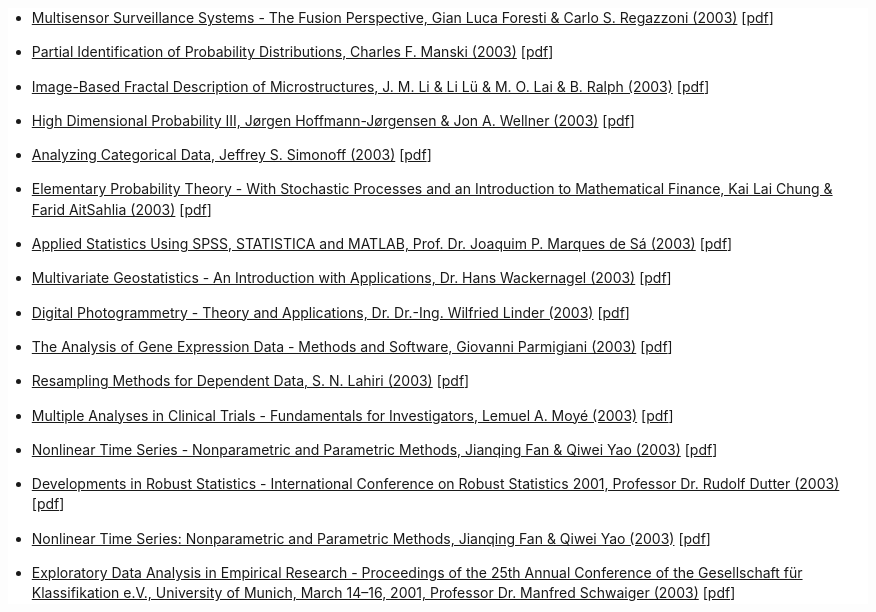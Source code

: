 - [Multisensor Surveillance Systems - The Fusion Perspective, Gian Luca Foresti & Carlo S. Regazzoni (2003)](http://link.springer.com/book/10.1007/978-1-4615-0371-2) [[pdf](http://link.springer.com/content/pdf/10.1007/978-1-4615-0371-2.pdf)]

- [Partial Identification of Probability Distributions, Charles F. Manski (2003)](http://link.springer.com/book/10.1007/b97478) [[pdf](http://link.springer.com/content/pdf/10.1007/b97478.pdf)]

- [Image-Based Fractal Description of Microstructures, J. M. Li & Li Lü & M. O. Lai & B. Ralph (2003)](http://link.springer.com/book/10.1007/978-1-4757-3773-8) [[pdf](http://link.springer.com/content/pdf/10.1007/978-1-4757-3773-8.pdf)]

- [High Dimensional Probability III, Jørgen Hoffmann-Jørgensen & Jon A. Wellner (2003)](http://link.springer.com/book/10.1007/978-3-0348-8059-6) [[pdf](http://link.springer.com/content/pdf/10.1007/978-3-0348-8059-6.pdf)]

- [Analyzing Categorical Data, Jeffrey S. Simonoff (2003)](http://link.springer.com/book/10.1007/978-0-387-21727-7) [[pdf](http://link.springer.com/content/pdf/10.1007/978-0-387-21727-7.pdf)]

- [Elementary Probability Theory - With Stochastic Processes and an Introduction to Mathematical Finance, Kai Lai Chung & Farid AitSahlia (2003)](http://link.springer.com/book/10.1007/978-0-387-21548-8) [[pdf](http://link.springer.com/content/pdf/10.1007/978-0-387-21548-8.pdf)]

- [Applied Statistics Using SPSS, STATISTICA and MATLAB, Prof. Dr. Joaquim P. Marques de Sá (2003)](http://link.springer.com/book/10.1007/978-3-662-05804-6) [[pdf](http://link.springer.com/content/pdf/10.1007/978-3-662-05804-6.pdf)]

- [Multivariate Geostatistics - An Introduction with Applications, Dr. Hans Wackernagel (2003)](http://link.springer.com/book/10.1007/978-3-662-05294-5) [[pdf](http://link.springer.com/content/pdf/10.1007/978-3-662-05294-5.pdf)]

- [Digital Photogrammetry - Theory and Applications, Dr. Dr.-Ing. Wilfried Linder (2003)](http://link.springer.com/book/10.1007/978-3-662-06725-3) [[pdf](http://link.springer.com/content/pdf/10.1007/978-3-662-06725-3.pdf)]

- [The Analysis of Gene Expression Data - Methods and Software, Giovanni Parmigiani (2003)](http://link.springer.com/book/10.1007/b97411) [[pdf](http://link.springer.com/content/pdf/10.1007/b97411.pdf)]

- [Resampling Methods for Dependent Data, S. N. Lahiri (2003)](http://link.springer.com/book/10.1007/978-1-4757-3803-2) [[pdf](http://link.springer.com/content/pdf/10.1007/978-1-4757-3803-2.pdf)]

- [Multiple Analyses in Clinical Trials - Fundamentals for Investigators, Lemuel A. Moyé (2003)](http://link.springer.com/book/10.1007/b97513) [[pdf](http://link.springer.com/content/pdf/10.1007/b97513.pdf)]

- [Nonlinear Time Series - Nonparametric and Parametric Methods, Jianqing Fan & Qiwei Yao (2003)](http://link.springer.com/book/10.1007/978-0-387-69395-8) [[pdf](http://link.springer.com/content/pdf/10.1007/978-0-387-69395-8.pdf)]

- [Developments in Robust Statistics - International Conference on Robust Statistics 2001, Professor Dr. Rudolf Dutter (2003)](http://link.springer.com/book/10.1007/978-3-642-57338-5) [[pdf](http://link.springer.com/content/pdf/10.1007/978-3-642-57338-5.pdf)]

- [Nonlinear Time Series: Nonparametric and Parametric Methods, Jianqing Fan & Qiwei Yao (2003)](http://link.springer.com/book/10.1007/b97702) [[pdf](http://link.springer.com/content/pdf/10.1007/b97702.pdf)]

- [Exploratory Data Analysis in Empirical Research - Proceedings of the 25th Annual Conference of the Gesellschaft für Klassifikation e.V., University of Munich, March 14–16, 2001, Professor Dr. Manfred Schwaiger (2003)](http://link.springer.com/book/10.1007/978-3-642-55721-7) [[pdf](http://link.springer.com/content/pdf/10.1007/978-3-642-55721-7.pdf)]
